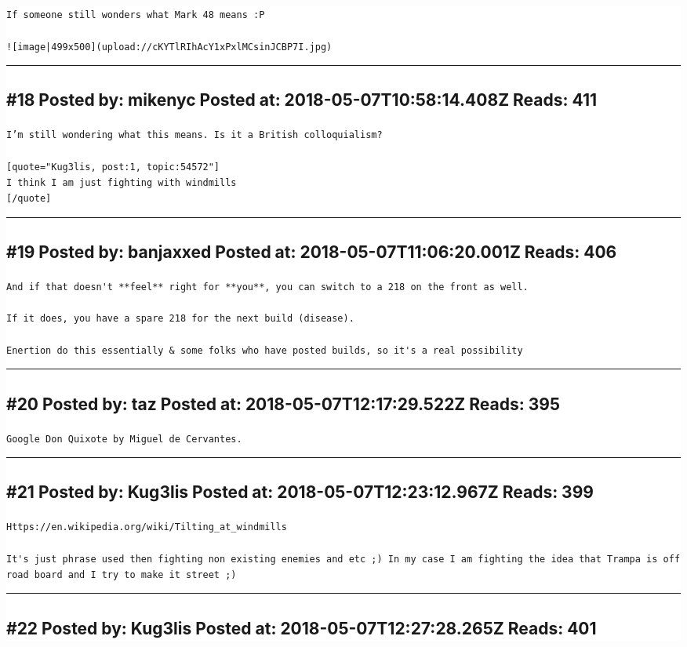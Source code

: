 ```
If someone still wonders what Mark 48 means :P

![image|499x500](upload://cKYTlRIhAcY1xPxlMCsinJCBP7I.jpg)
```

---
## \#18 Posted by: mikenyc Posted at: 2018-05-07T10:58:14.408Z Reads: 411

```
I’m still wondering what this means. Is it a British colloquialism? 

[quote="Kug3lis, post:1, topic:54572"]
I think I am just fighting with windmills
[/quote]
```

---
## \#19 Posted by: banjaxxed Posted at: 2018-05-07T11:06:20.001Z Reads: 406

```
And if that doesn't **feel** right for **you**, you can switch to a 218 on the front as well.

If it does, you have a spare 218 for the next build (disease).

Enertion do this essentially & some folks who have posted builds, so it's a real possibility
```

---
## \#20 Posted by: taz Posted at: 2018-05-07T12:17:29.522Z Reads: 395

```
Google Don Quixote by Miguel de Cervantes.
```

---
## \#21 Posted by: Kug3lis Posted at: 2018-05-07T12:23:12.967Z Reads: 399

```
Https://en.wikipedia.org/wiki/Tilting_at_windmills

It's just phrase used then fighting non existing enemies and etc ;) In my case I am fighting the idea that Trampa is off road board and I try to make it street ;)
```

---
## \#22 Posted by: Kug3lis Posted at: 2018-05-07T12:27:28.265Z Reads: 401
